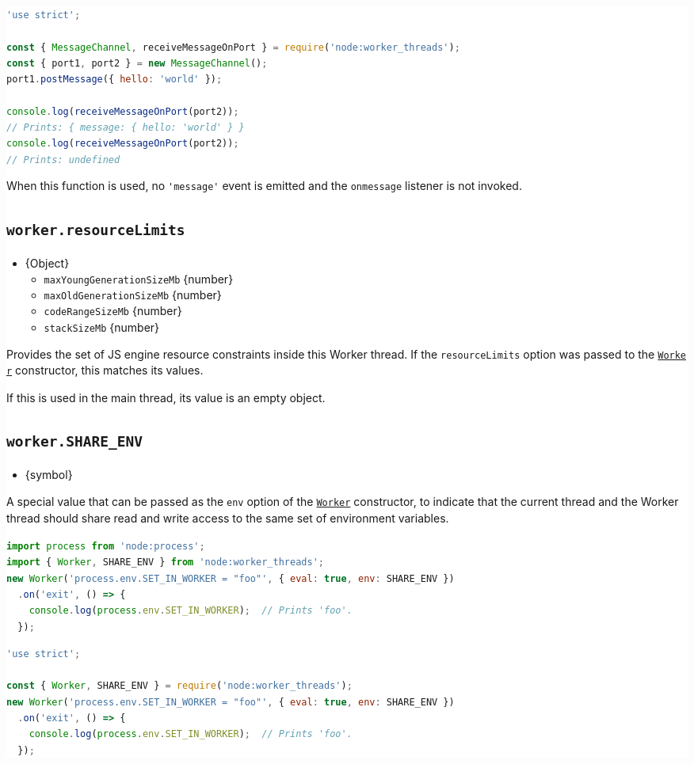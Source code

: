 ```cjs
'use strict';

const { MessageChannel, receiveMessageOnPort } = require('node:worker_threads');
const { port1, port2 } = new MessageChannel();
port1.postMessage({ hello: 'world' });

console.log(receiveMessageOnPort(port2));
// Prints: { message: { hello: 'world' } }
console.log(receiveMessageOnPort(port2));
// Prints: undefined
```

When this function is used, no `'message'` event is emitted and the
`onmessage` listener is not invoked.

## `worker.resourceLimits`



* {Object}
  * `maxYoungGenerationSizeMb` {number}
  * `maxOldGenerationSizeMb` {number}
  * `codeRangeSizeMb` {number}
  * `stackSizeMb` {number}

Provides the set of JS engine resource constraints inside this Worker thread.
If the `resourceLimits` option was passed to the [`Worker`][] constructor,
this matches its values.

If this is used in the main thread, its value is an empty object.

## `worker.SHARE_ENV`



* {symbol}

A special value that can be passed as the `env` option of the [`Worker`][]
constructor, to indicate that the current thread and the Worker thread should
share read and write access to the same set of environment variables.

```mjs
import process from 'node:process';
import { Worker, SHARE_ENV } from 'node:worker_threads';
new Worker('process.env.SET_IN_WORKER = "foo"', { eval: true, env: SHARE_ENV })
  .on('exit', () => {
    console.log(process.env.SET_IN_WORKER);  // Prints 'foo'.
  });
```

```cjs
'use strict';

const { Worker, SHARE_ENV } = require('node:worker_threads');
new Worker('process.env.SET_IN_WORKER = "foo"', { eval: true, env: SHARE_ENV })
  .on('exit', () => {
    console.log(process.env.SET_IN_WORKER);  // Prints 'foo'.
  });
```


[Addons worker support]: addons.md#worker-support
[ECMAScript module loader]: esm.md#data-imports
[HTML structured clone algorithm]: https://developer.mozilla.org/en-US/docs/Web/API/Web_Workers_API/Structured_clone_algorithm
[Signals events]: process.md#signal-events
[Web Workers]: https://developer.mozilla.org/en-US/docs/Web/API/Web_Workers_API
[`'close'` event]: #event-close
[`'exit'` event]: #event-exit
[`'online'` event]: #event-online
[`--max-old-space-size`]: cli.md#--max-old-space-sizesize-in-mib
[`--max-semi-space-size`]: cli.md#--max-semi-space-sizesize-in-mib
[`AsyncResource`]: async_hooks.md#class-asyncresource
[`Buffer.allocUnsafe()`]: buffer.md#static-method-bufferallocunsafesize
[`ERR_MISSING_MESSAGE_PORT_IN_TRANSFER_LIST`]: errors.md#err_missing_message_port_in_transfer_list
[`ERR_WORKER_MESSAGING_ERRORED`]: errors.md#err_worker_messaging_errored
[`ERR_WORKER_MESSAGING_FAILED`]: errors.md#err_worker_messaging_failed
[`ERR_WORKER_MESSAGING_SAME_THREAD`]: errors.md#err_worker_messaging_same_thread
[`ERR_WORKER_MESSAGING_TIMEOUT`]: errors.md#err_worker_messaging_timeout
[`ERR_WORKER_NOT_RUNNING`]: errors.md#err_worker_not_running
[`FileHandle`]: fs.md#class-filehandle
[`MessagePort`]: #class-messageport
[`WebAssembly.Module`]: https://developer.mozilla.org/en-US/docs/Web/JavaScript/Reference/Global_Objects/WebAssembly/Module
[`Worker constructor options`]: #new-workerfilename-options
[`Worker`]: #class-worker
[`data:` URL]: https://developer.mozilla.org/en-US/docs/Web/HTTP/Basics_of_HTTP/Data_URIs
[`fs.close()`]: fs.md#fsclosefd-callback
[`fs.open()`]: fs.md#fsopenpath-flags-mode-callback
[`markAsUntransferable()`]: #workermarkasuntransferableobject
[`node:cluster` module]: cluster.md
[`perf_hooks.performance`]: perf_hooks.md#perf_hooksperformance
[`perf_hooks` `eventLoopUtilization()`]: perf_hooks.md#performanceeventlooputilizationutilization1-utilization2
[`port.on('message')`]: #event-message
[`port.onmessage()`]: https://developer.mozilla.org/en-US/docs/Web/API/MessagePort/onmessage
[`port.postMessage()`]: #portpostmessagevalue-transferlist
[`process.abort()`]: process.md#processabort
[`process.chdir()`]: process.md#processchdirdirectory
[`process.env`]: process.md#processenv
[`process.execArgv`]: process.md#processexecargv
[`process.exit()`]: process.md#processexitcode
[`process.stderr`]: process.md#processstderr
[`process.stdin`]: process.md#processstdin
[`process.stdout`]: process.md#processstdout
[`process.title`]: process.md#processtitle
[`require('node:worker_threads').isMainThread`]: #workerismainthread
[`require('node:worker_threads').parentPort.on('message')`]: #event-message
[`require('node:worker_threads').parentPort.postMessage()`]: #workerpostmessagevalue-transferlist
[`require('node:worker_threads').parentPort`]: #workerparentport
[`require('node:worker_threads').threadId`]: #workerthreadid
[`require('node:worker_threads').workerData`]: #workerworkerdata
[`trace_events`]: tracing.md
[`v8.getHeapSnapshot()`]: v8.md#v8getheapsnapshotoptions
[`v8.getHeapStatistics()`]: v8.md#v8getheapstatistics
[`vm`]: vm.md
[`worker.SHARE_ENV`]: #workershare_env
[`worker.on('message')`]: #event-message_1
[`worker.postMessage()`]: #workerpostmessagevalue-transferlist
[`worker.terminate()`]: #workerterminate
[`worker.threadId`]: #workerthreadid_1
[async-resource-worker-pool]: async_context.md#using-asyncresource-for-a-worker-thread-pool
[browser `MessagePort`]: https://developer.mozilla.org/en-US/docs/Web/API/MessagePort
[child processes]: child_process.md
[contextified]: vm.md#what-does-it-mean-to-contextify-an-object
[v8.serdes]: v8.md#serialization-api